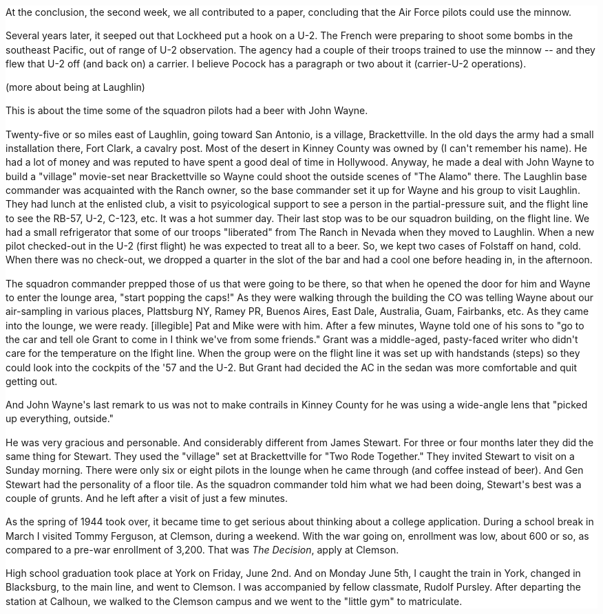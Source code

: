   At the conclusion, the second week, we all contributed to a paper, concluding that the Air Force pilots could use the minnow.

  Several years later, it seeped out that Lockheed put a hook on a U-2. The French were preparing to shoot some bombs in the southeast Pacific, out of range of U-2 observation. The agency had a couple of their troops trained to use the minnow -- and they flew that U-2 off (and back on) a carrier. I believe Pocock has a paragraph or two about it (carrier-U-2 operations).

  (more about being at Laughlin)

  This is about the time some of the squadron pilots had a beer with John Wayne.

  Twenty-five or so miles east of Laughlin, going toward San Antonio, is a village, Brackettville. In the old days the army had a small installation there, Fort Clark, a cavalry post. Most of the desert in Kinney County was owned by (I can't remember his name). He had a lot of money and was reputed to have spent a good deal of time in Hollywood. Anyway, he made a deal with John Wayne to build a "village" movie-set near Brackettville so Wayne could shoot the outside scenes of "The Alamo" there. The Laughlin base commander was acquainted with the Ranch owner, so the base commander set it up for Wayne and his group to visit Laughlin. They had lunch at the enlisted club, a visit to psyicological support to see a person in the partial-pressure suit, and the flight line to see the RB-57, U-2, C-123, etc. It was a hot summer day. Their last stop was to be our squadron building, on the flight line. We had a small refrigerator that some of our troops "liberated" from The Ranch in Nevada when they moved to Laughlin. When a new pilot checked-out in the U-2 (first flight) he was expected to treat all to a beer. So, we kept two cases of Folstaff on hand, cold. When there was no check-out, we dropped a quarter in the slot of the bar and had a cool one before heading in, in the afternoon.

  The squadron commander prepped those of us that were going to be there, so that when he opened the door for him and Wayne to enter the lounge area, "start popping the caps!" As they were walking through the building the CO was telling Wayne about our air-sampling in various places, Plattsburg NY, Ramey PR, Buenos Aires, East Dale, Australia, Guam, Fairbanks, etc. As they came into the lounge, we were ready. [illegible] Pat and Mike were with him. After a few minutes, Wayne told one of his sons to "go to the car and tell ole Grant to come in I think we've from some friends." Grant was a middle-aged, pasty-faced writer who didn't care for the temperature on the lfight line. When the group were on the flight line it was set up with handstands (steps) so they could look into the cockpits of the '57 and the U-2. But Grant had decided the AC in the sedan was more comfortable and quit getting out.

  And John Wayne's last remark to us was not to make contrails in Kinney County for he was using a wide-angle lens that "picked up everything, outside."

  He was very gracious and personable. And considerably different from James Stewart. For three or four months later they did the same thing for Stewart. They used the "village" set at Brackettville for "Two Rode Together." They invited Stewart to visit on a Sunday morning. There were only six or eight pilots in the lounge when he came through (and coffee instead of beer). And Gen Stewart had the personality of a floor tile. As the squadron commander told him what we had been doing, Stewart's best was a couple of grunts. And he left after a visit of just a few minutes.

  As the spring of 1944 took over, it became time to get serious about thinking about a college application. During a school break in March I visited Tommy Ferguson, at Clemson, during a weekend. With the war going on, enrollment was low, about 600 or so, as compared to a pre-war enrollment of 3,200. That was *The Decision*, apply at Clemson.

  High school graduation took place at York on Friday, June 2nd. And on Monday June 5th, I caught the train in York, changed in Blacksburg, to the main line, and went to Clemson. I was accompanied by fellow classmate, Rudolf Pursley. After departing the station at Calhoun, we walked to the Clemson campus and we went to the "little gym" to matriculate.
